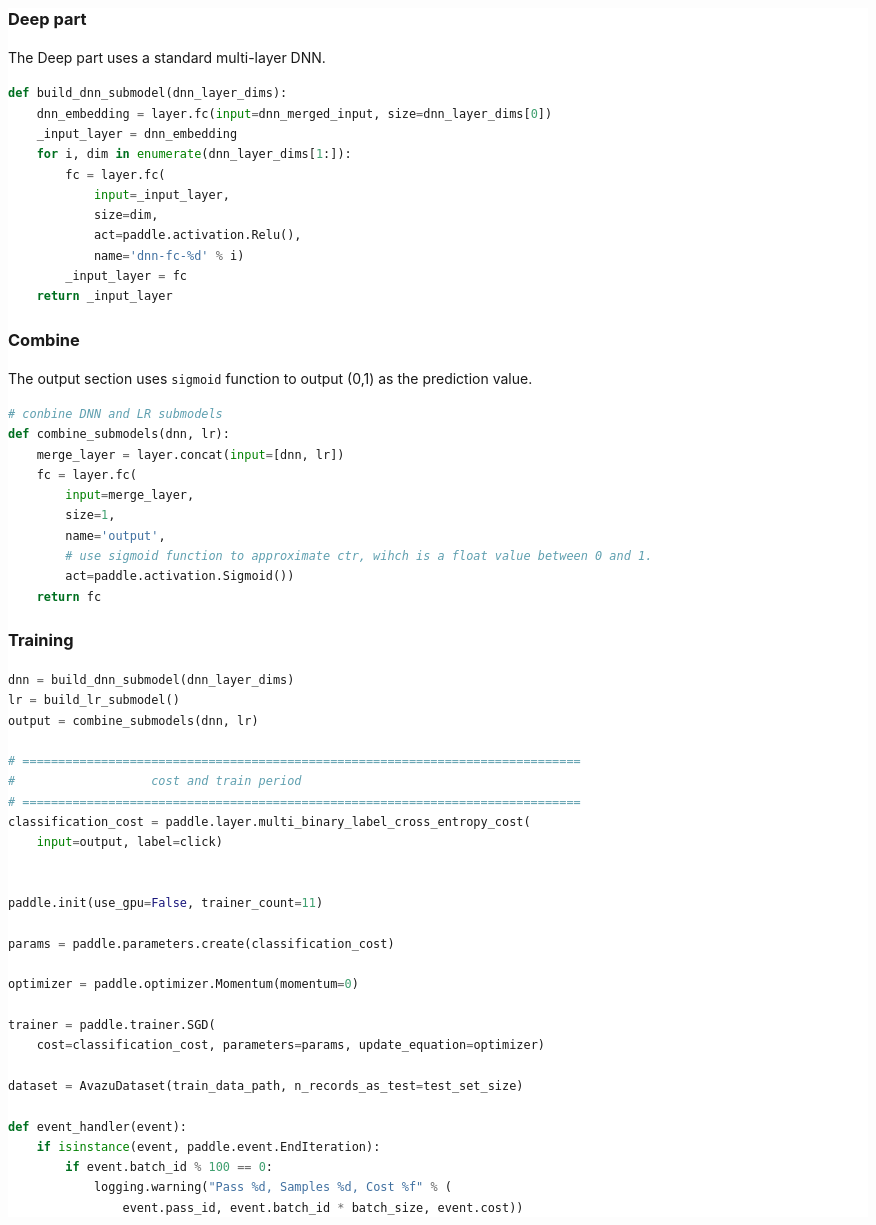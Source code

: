 ### Deep part

The Deep part uses a standard multi-layer DNN.

```python
def build_dnn_submodel(dnn_layer_dims):
    dnn_embedding = layer.fc(input=dnn_merged_input, size=dnn_layer_dims[0])
    _input_layer = dnn_embedding
    for i, dim in enumerate(dnn_layer_dims[1:]):
        fc = layer.fc(
            input=_input_layer,
            size=dim,
            act=paddle.activation.Relu(),
            name='dnn-fc-%d' % i)
        _input_layer = fc
    return _input_layer
```

### Combine

The output section uses `sigmoid` function to output (0,1) as the prediction value.

```python
# conbine DNN and LR submodels
def combine_submodels(dnn, lr):
    merge_layer = layer.concat(input=[dnn, lr])
    fc = layer.fc(
        input=merge_layer,
        size=1,
        name='output',
        # use sigmoid function to approximate ctr, wihch is a float value between 0 and 1.
        act=paddle.activation.Sigmoid())
    return fc
```

### Training
```python
dnn = build_dnn_submodel(dnn_layer_dims)
lr = build_lr_submodel()
output = combine_submodels(dnn, lr)

# ==============================================================================
#                   cost and train period
# ==============================================================================
classification_cost = paddle.layer.multi_binary_label_cross_entropy_cost(
    input=output, label=click)


paddle.init(use_gpu=False, trainer_count=11)

params = paddle.parameters.create(classification_cost)

optimizer = paddle.optimizer.Momentum(momentum=0)

trainer = paddle.trainer.SGD(
    cost=classification_cost, parameters=params, update_equation=optimizer)

dataset = AvazuDataset(train_data_path, n_records_as_test=test_set_size)

def event_handler(event):
    if isinstance(event, paddle.event.EndIteration):
        if event.batch_id % 100 == 0:
            logging.warning("Pass %d, Samples %d, Cost %f" % (
                event.pass_id, event.batch_id * batch_size, event.cost))

```
